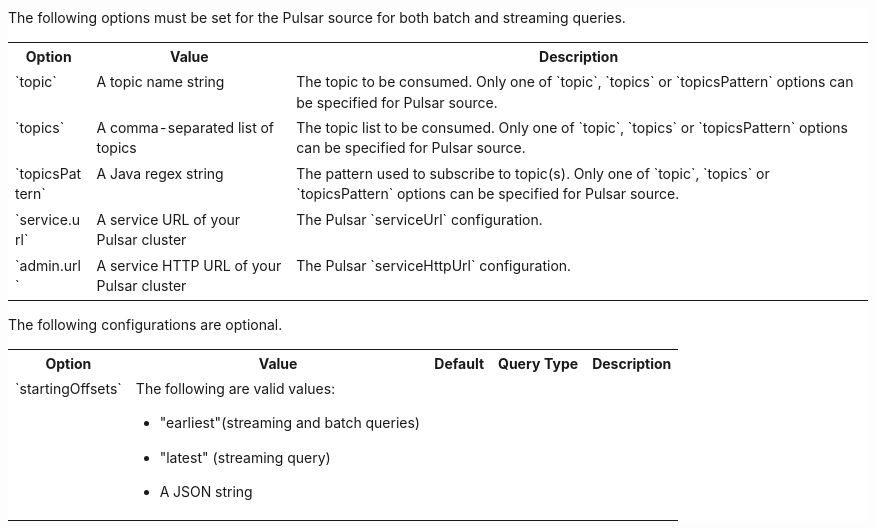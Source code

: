 The following options must be set for the Pulsar source
for both batch and streaming queries.

<table class="table">
<tr><th>Option</th><th>Value</th><th>Description</th></tr>
<tr>
  <td>`topic`</td>
  <td>A topic name string</td>
  <td>The topic to be consumed.
  Only one of `topic`, `topics` or `topicsPattern`
  options can be specified for Pulsar source.</td>
</tr>
<tr>
  <td>`topics`</td>
  <td>A comma-separated list of topics</td>
  <td>The topic list to be consumed.
  Only one of `topic`, `topics` or `topicsPattern`
  options can be specified for Pulsar source.</td>
</tr>
<tr>
  <td>`topicsPattern`</td>
  <td>A Java regex string</td>
  <td>The pattern used to subscribe to topic(s).
  Only one of `topic`, `topics` or `topicsPattern`
  options can be specified for Pulsar source.</td>
</tr>
<tr>
  <td>`service.url`</td>
  <td>A service URL of your Pulsar cluster</td>
  <td>The Pulsar `serviceUrl` configuration.</td>
</tr>
<tr>
  <td>`admin.url`</td>
  <td>A service HTTP URL of your Pulsar cluster</td>
  <td>The Pulsar `serviceHttpUrl` configuration.</td>
</tr>
</table>

The following configurations are optional.

<table class="table">

<tr><th>Option</th><th>Value</th><th>Default</th><th>Query Type</th><th>Description</th></tr>

<tr>

  <td>`startingOffsets`</td>

  <td>The following are valid values:<br>

  * "earliest"(streaming and batch queries)<br>

  * "latest" (streaming query)<br>

  * A JSON string<br>
